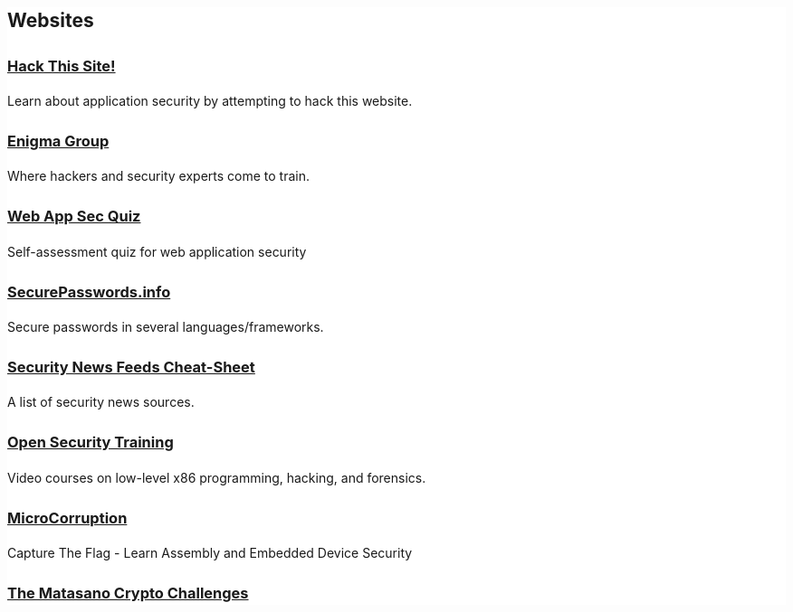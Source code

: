 </p>
<h2>
 Websites
</h2>
<h3>
 <a href="http://www.hackthissite.org">
  Hack This Site!
 </a>
</h3>
<p>
 Learn about application security by attempting to hack this website.
</p>
<h3>
 <a href="http://www.enigmagroup.org">
  Enigma Group
 </a>
</h3>
<p>
 Where hackers and security experts come to train.
</p>
<h3>
 <a href="https://timoh6.github.io/WebAppSecQuiz/">
  Web App Sec Quiz
 </a>
</h3>
<p>
 Self-assessment quiz for web application security
</p>
<h3>
 <a href="https://securepasswords.info">
  SecurePasswords.info
 </a>
</h3>
<p>
 Secure passwords in several languages/frameworks.
</p>
<h3>
 <a href="http://lzone.de/cheat-sheet/Security-News-Feeds">
  Security News Feeds Cheat-Sheet
 </a>
</h3>
<p>
 A list of security news sources.
</p>
<h3>
 <a href="http://opensecuritytraining.info/">
  Open Security Training
 </a>
</h3>
<p>
 Video courses on low-level x86 programming, hacking, and forensics.
</p>
<h3>
 <a href="https://microcorruption.com/login">
  MicroCorruption
 </a>
</h3>
<p>
 Capture The Flag - Learn Assembly and Embedded Device Security
</p>
<h3>
 <a href="http://cryptopals.com">
  The Matasano Crypto Challenges
 </a>
